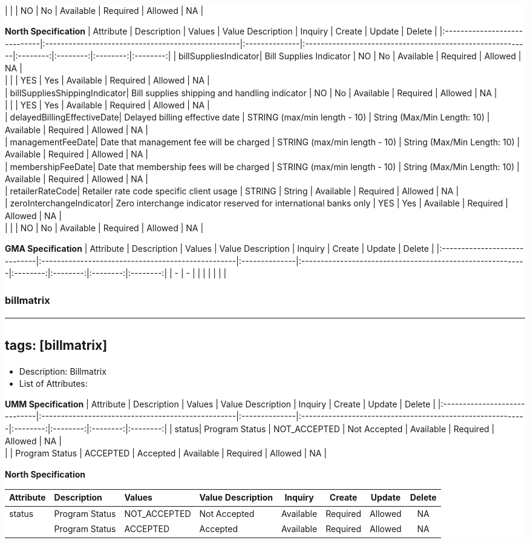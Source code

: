 |             |                      |    NO   |   No        |    Available     | Required     | Allowed |    NA |    



**North Specification**
| Attribute                    | Description                                       | Values        | Value Description                                         | Inquiry  | Create   | Update   |  Delete  |
|:-----------------------------|:--------------------------------------------------|:--------------|:----------------------------------------------------------|:--------:|:--------:|:--------:|:--------:|
| billSuppliesIndicator| Bill Supplies Indicator        |    NO   |   No        |    Available     | Required     | Allowed |    NA |    
|             |                      |    YES   |   Yes        |    Available     | Required     | Allowed |    NA |    
| billSuppliesShippingIndicator| Bill supplies shipping and handling indicator        |    NO   |   No        |    Available     | Required     | Allowed |    NA |    
|             |                      |    YES   |   Yes        |    Available     | Required     | Allowed |    NA |    
| delayedBillingEffectiveDate| Delayed billing effective date        |    STRING (max/min length - 10)   |   String (Max/Min Length: 10)        |    Available     | Required     | Allowed |    NA |    
| managementFeeDate| Date that management fee will be charged        |    STRING (max/min length - 10)   |   String (Max/Min Length: 10)        |    Available     | Required     | Allowed |    NA |    
| membershipFeeDate| Date that membership fees will be charged  |    STRING (max/min length - 10)   |   String (Max/Min Length: 10)        |    Available     | Required     | Allowed |    NA |    
| retailerRateCode| Retailer rate code specific client usage        |    STRING   |   String        |    Available     | Required     | Allowed |    NA |    
| zeroInterchangeIndicator| Zero interchange indicator reserved for international banks only        |    YES   |   Yes        |    Available     | Required     | Allowed |    NA |    
|             |                      |    NO   |   No        |    Available     | Required     | Allowed |    NA |    



**GMA Specification**
| Attribute                    | Description                                       | Values        | Value Description                                         | Inquiry  | Create   | Update   |  Delete  |
|:-----------------------------|:--------------------------------------------------|:--------------|:----------------------------------------------------------|:--------:|:--------:|:--------:|:--------:|
|          -                   |                 -                                 |               |                                                           |          |          |          |          |    


### billmatrix
---
tags: [billmatrix]
---
* Description: Billmatrix
* List of Attributes:



**UMM Specification**
| Attribute                    | Description                                       | Values        | Value Description                                         | Inquiry  | Create   | Update   |  Delete  |
|:-----------------------------|:--------------------------------------------------|:--------------|:----------------------------------------------------------|:--------:|:--------:|:--------:|:--------:|
| status| Program Status        |    NOT_ACCEPTED   |   Not Accepted        |    Available     | Required     | Allowed |    NA |    
|        | Program Status        |    ACCEPTED   |   Accepted        |    Available     | Required     | Allowed |    NA |    



**North Specification**

| Attribute                    | Description                                       | Values        | Value Description                                         | Inquiry  | Create   | Update   |  Delete  |
|:-----------------------------|:--------------------------------------------------|:--------------|:----------------------------------------------------------|:--------:|:--------:|:--------:|:--------:|
| status| Program Status        |    NOT_ACCEPTED   |   Not Accepted        |    Available     | Required     | Allowed |    NA |    
|        | Program Status        |    ACCEPTED   |   Accepted        |    Available     | Required     | Allowed |    NA |    
